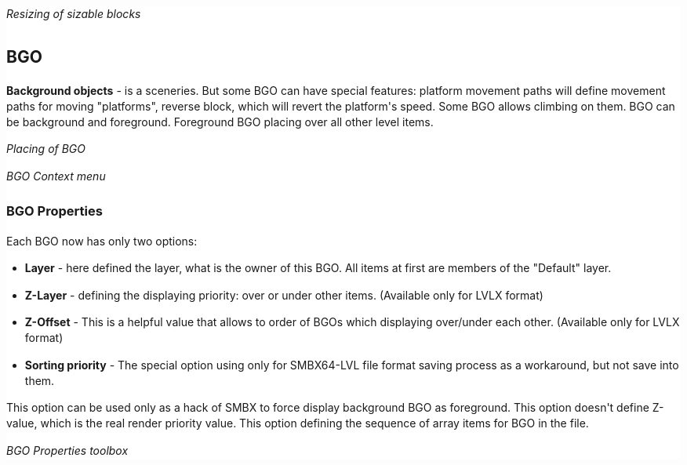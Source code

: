 _Resizing of sizable blocks_

<ImageZoom
alt="ResizeBlock2"
url="screenshots/LevelEditing/Items/ResizeBlock2.png"
width="200px"
:border="true"
/>

## BGO

**Background objects** - is a sceneries. But some BGO can have special features: platform movement paths will define movement paths for moving "platforms", reverse block, which will revert the platform's speed. Some BGO allows climbing on them. BGO can be background and foreground. Foreground BGO placing over all other level items.

_Placing of BGO_

<ImageZoom
alt="PlacingBGO"
url="screenshots/LevelEditing/Items/PlacingBGO.png"
width="200px"
:border="true"
/>


_BGO Context menu_

<ImageZoom
alt="BGO_Context"
url="screenshots/LevelEditing/Items/BGO_Context.png"
width="200px"
:border="true"
/>

### BGO Properties

Each BGO now has only two options:

* **Layer** - here defined the layer, what is the owner of this BGO. All items at first are members of the "Default" layer.

* **Z-Layer** - defining the displaying priority: over or under other items. (Available only for LVLX format)
* **Z-Offset** - This is a helpful value that allows to order of BGOs which displaying over/under each other. (Available only for LVLX format)

* **Sorting priority** - The special option using only for SMBX64-LVL file format saving process as a workaround, but not save into them.

This option can be used only as a hack of SMBX to force display background BGO as foreground. This option doesn't define Z-value, which is the real render priority value. This option defining the sequence of array items for BGO in the file.

_BGO Properties toolbox_

